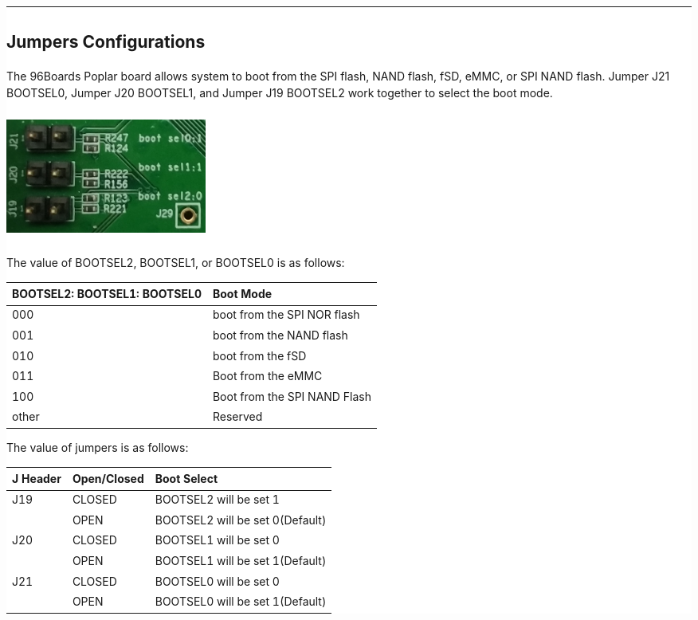 ***

## Jumpers Configurations

The 96Boards Poplar board allows system to boot from the SPI flash, NAND flash, fSD, eMMC, or SPI NAND flash. Jumper J21 BOOTSEL0, Jumper J20 BOOTSEL1, and Jumper J19 BOOTSEL2 work together to select the boot mode.

<img src="../additional-docs/images/images-hw-user-manual/JumperConfig.png?raw=true" data-canonical-src="https://github.com/96boards/documentation/blob/master/enterprise/poplar-hoperun/additional-docs/images/images-hw-user-manual/JumperConfig.png?raw=true" width="250" height="160" />

The value of BOOTSEL2, BOOTSEL1, or BOOTSEL0 is as follows:

| BOOTSEL2: BOOTSEL1: BOOTSEL0 | Boot Mode                             |
|:-----------------------------|:--------------------------------------|
| 000                          | boot from the SPI NOR flash           |
| 001                          | boot from the NAND flash              |
| 010                          | boot from the fSD                     |
| 011                          | Boot from the eMMC                    |
| 100                          | Boot from the SPI NAND Flash          |
| other                        | Reserved                              |

The value of jumpers is as follows:

| J Header        | Open/Closed         | Boot Select                     |
|:----------------|:--------------------|:--------------------------------|
| J19             | CLOSED              | BOOTSEL2 will be set 1          |
|                 | OPEN                | BOOTSEL2 will be set 0(Default) |
| J20             | CLOSED              | BOOTSEL1 will be set 0          |
|                 | OPEN                | BOOTSEL1 will be set 1(Default) |
| J21             | CLOSED              | BOOTSEL0 will be set 0          |
|                 | OPEN                | BOOTSEL0 will be set 1(Default) |
